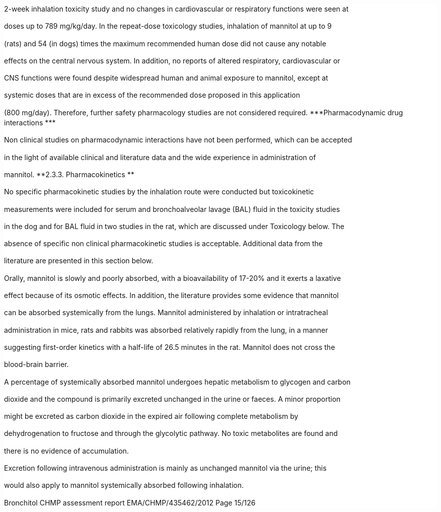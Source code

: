 2-week inhalation toxicity study and no changes in cardiovascular or respiratory functions were seen at

doses up to 789 mg/kg/day. In the repeat-dose toxicology studies, inhalation of mannitol at up to 9

(rats) and 54 (in dogs) times the maximum recommended human dose did not cause any notable

effects on the central nervous system. In addition, no reports of altered respiratory, cardiovascular or

CNS functions were found despite widespread human and animal exposure to mannitol, except at

systemic doses that are in excess of the recommended dose proposed in this application

(800 mg/day). Therefore, further safety pharmacology studies are not considered required. ***Pharmacodynamic drug interactions ***

Non clinical studies on pharmacodynamic interactions have not been performed, which can be accepted

in the light of available clinical and literature data and the wide experience in administration of

mannitol. **2.3.3. Pharmacokinetics **

No specific pharmacokinetic studies by the inhalation route were conducted but toxicokinetic

measurements were included for serum and bronchoalveolar lavage (BAL) fluid in the toxicity studies

in the dog and for BAL fluid in two studies in the rat, which are discussed under Toxicology below. The

absence of specific non clinical pharmacokinetic studies is acceptable. Additional data from the

literature are presented in this section below.

Orally, mannitol is slowly and poorly absorbed, with a bioavailability of 17-20% and it exerts a laxative

effect because of its osmotic effects. In addition, the literature provides some evidence that mannitol

can be absorbed systemically from the lungs. Mannitol administered by inhalation or intratracheal

administration in mice, rats and rabbits was absorbed relatively rapidly from the lung, in a manner

suggesting first-order kinetics with a half-life of 26.5 minutes in the rat. Mannitol does not cross the

blood-brain barrier.

A percentage of systemically absorbed mannitol undergoes hepatic metabolism to glycogen and carbon

dioxide and the compound is primarily excreted unchanged in the urine or faeces. A minor proportion

might be excreted as carbon dioxide in the expired air following complete metabolism by

dehydrogenation to fructose and through the glycolytic pathway. No toxic metabolites are found and

there is no evidence of accumulation.

Excretion following intravenous administration is mainly as unchanged mannitol via the urine; this

would also apply to mannitol systemically absorbed following inhalation.

Bronchitol
CHMP assessment report
EMA/CHMP/435462/2012 Page 15/126
